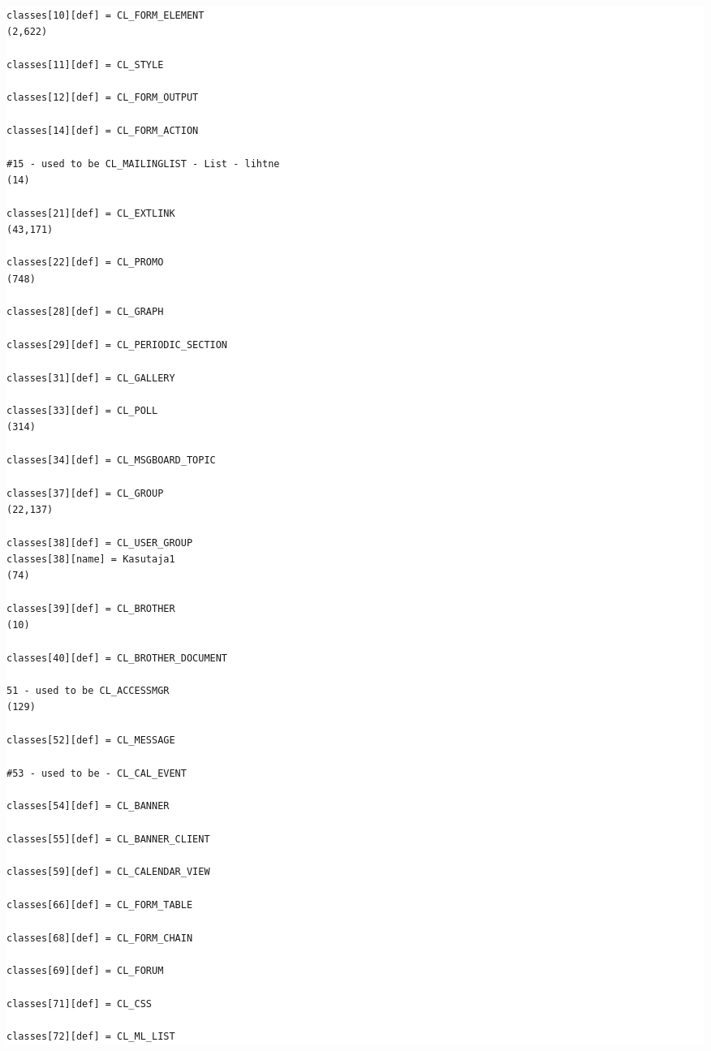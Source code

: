 ```  
classes[10][def] = CL_FORM_ELEMENT
(2,622)

classes[11][def] = CL_STYLE

classes[12][def] = CL_FORM_OUTPUT

classes[14][def] = CL_FORM_ACTION

#15 - used to be CL_MAILINGLIST - List - lihtne
(14)

classes[21][def] = CL_EXTLINK
(43,171)

classes[22][def] = CL_PROMO
(748)

classes[28][def] = CL_GRAPH

classes[29][def] = CL_PERIODIC_SECTION

classes[31][def] = CL_GALLERY

classes[33][def] = CL_POLL
(314)

classes[34][def] = CL_MSGBOARD_TOPIC

classes[37][def] = CL_GROUP
(22,137)

classes[38][def] = CL_USER_GROUP
classes[38][name] = Kasutaja1
(74)

classes[39][def] = CL_BROTHER
(10)

classes[40][def] = CL_BROTHER_DOCUMENT

51 - used to be CL_ACCESSMGR
(129)

classes[52][def] = CL_MESSAGE

#53 - used to be - CL_CAL_EVENT

classes[54][def] = CL_BANNER

classes[55][def] = CL_BANNER_CLIENT

classes[59][def] = CL_CALENDAR_VIEW

classes[66][def] = CL_FORM_TABLE

classes[68][def] = CL_FORM_CHAIN

classes[69][def] = CL_FORUM

classes[71][def] = CL_CSS

classes[72][def] = CL_ML_LIST
```